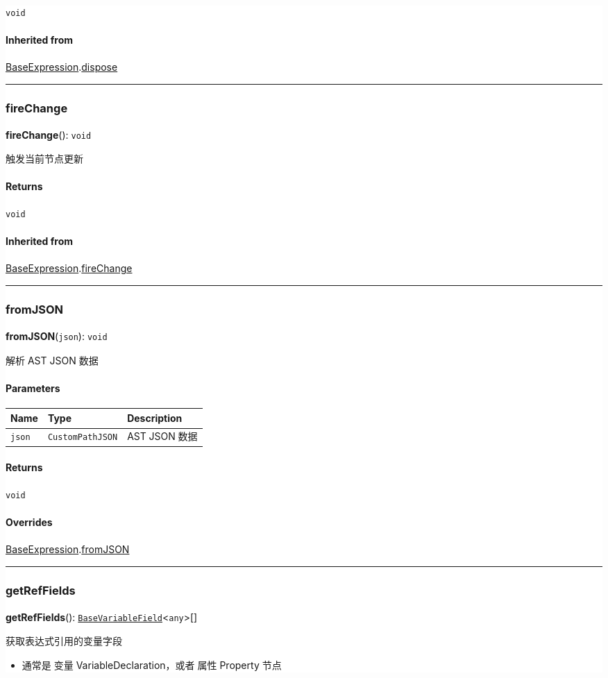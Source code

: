 `void`

#### Inherited from

[BaseExpression](/en/auto-docs/fixed-layout-editor/classes/BaseExpression.md).[dispose](/en/auto-docs/fixed-layout-editor/classes/BaseExpression.md#dispose)

***

### fireChange

**fireChange**(): `void`

触发当前节点更新

#### Returns

`void`

#### Inherited from

[BaseExpression](/en/auto-docs/fixed-layout-editor/classes/BaseExpression.md).[fireChange](/en/auto-docs/fixed-layout-editor/classes/BaseExpression.md#firechange)

***

### fromJSON

**fromJSON**(`json`): `void`

解析 AST JSON 数据

#### Parameters

| Name | Type | Description |
| :------ | :------ | :------ |
| `json` | `CustomPathJSON` | AST JSON 数据 |

#### Returns

`void`

#### Overrides

[BaseExpression](/en/auto-docs/fixed-layout-editor/classes/BaseExpression.md).[fromJSON](/en/auto-docs/fixed-layout-editor/classes/BaseExpression.md#fromjson)

***

### getRefFields

**getRefFields**(): [`BaseVariableField`](/en/auto-docs/fixed-layout-editor/classes/BaseVariableField.md)<`any`>\[]

获取表达式引用的变量字段

* 通常是 变量 VariableDeclaration，或者 属性 Property 节点
